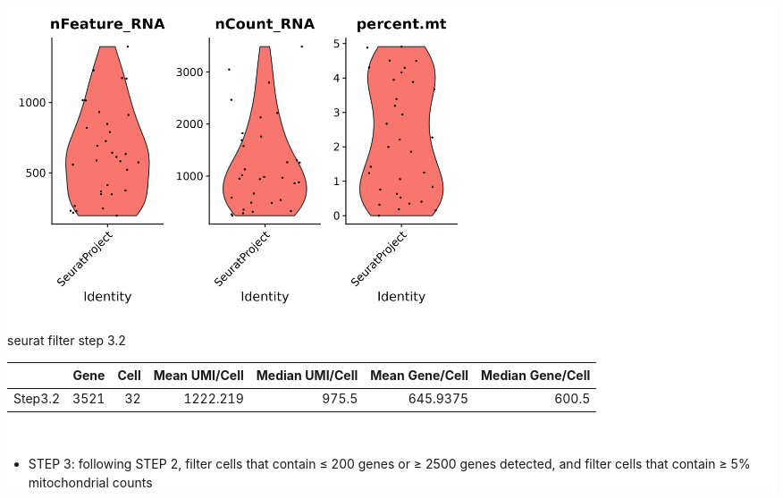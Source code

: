   <img src="./files/plt_vln_filter04.png" alt="seurat filter step 3.2" width="60%" />
  <p class="caption">
  seurat filter step 3.2
  </p>

  </div>

|  | Gene | Cell | Mean UMI/Cell | Median UMI/Cell | Mean Gene/Cell | Median Gene/Cell |
|:---|---:|---:|---:|---:|---:|---:|
| Step3.2 | 3521 | 32 | 1222.219 | 975.5 | 645.9375 | 600.5 |

 

- STEP 3: following STEP 2, filter cells that contain ≤ 200 genes or ≥
  2500 genes detected, and filter cells that contain ≥ 5% mitochondrial
  counts
  <div class="figure" style="text-align: center">
